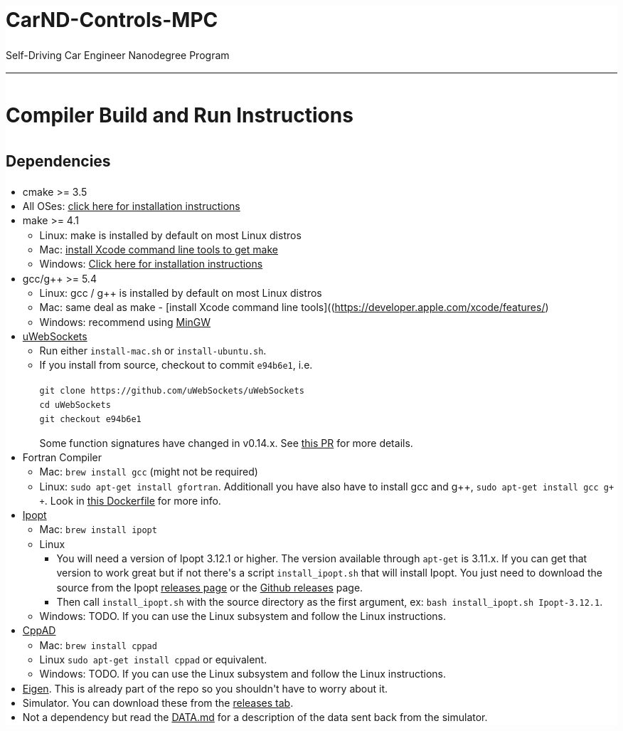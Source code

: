 # CarND-Controls-MPC
Self-Driving Car Engineer Nanodegree Program

---

# Compiler Build and Run Instructions

## Dependencies

* cmake >= 3.5
 * All OSes: [click here for installation instructions](https://cmake.org/install/)
* make >= 4.1
  * Linux: make is installed by default on most Linux distros
  * Mac: [install Xcode command line tools to get make](https://developer.apple.com/xcode/features/)
  * Windows: [Click here for installation instructions](http://gnuwin32.sourceforge.net/packages/make.htm)
* gcc/g++ >= 5.4
  * Linux: gcc / g++ is installed by default on most Linux distros
  * Mac: same deal as make - [install Xcode command line tools]((https://developer.apple.com/xcode/features/)
  * Windows: recommend using [MinGW](http://www.mingw.org/)
* [uWebSockets](https://github.com/uWebSockets/uWebSockets)
  * Run either `install-mac.sh` or `install-ubuntu.sh`.
  * If you install from source, checkout to commit `e94b6e1`, i.e.
    ```
    git clone https://github.com/uWebSockets/uWebSockets
    cd uWebSockets
    git checkout e94b6e1
    ```
    Some function signatures have changed in v0.14.x. See [this PR](https://github.com/udacity/CarND-MPC-Project/pull/3) for more details.
* Fortran Compiler
  * Mac: `brew install gcc` (might not be required)
  * Linux: `sudo apt-get install gfortran`. Additionall you have also have to install gcc and g++, `sudo apt-get install gcc g++`. Look in [this Dockerfile](https://github.com/udacity/CarND-MPC-Quizzes/blob/master/Dockerfile) for more info.
* [Ipopt](https://projects.coin-or.org/Ipopt)
  * Mac: `brew install ipopt`
  * Linux
    * You will need a version of Ipopt 3.12.1 or higher. The version available through `apt-get` is 3.11.x. If you can get that version to work great but if not there's a script `install_ipopt.sh` that will install Ipopt. You just need to download the source from the Ipopt [releases page](https://www.coin-or.org/download/source/Ipopt/) or the [Github releases](https://github.com/coin-or/Ipopt/releases) page.
    * Then call `install_ipopt.sh` with the source directory as the first argument, ex: `bash install_ipopt.sh Ipopt-3.12.1`.
  * Windows: TODO. If you can use the Linux subsystem and follow the Linux instructions.
* [CppAD](https://www.coin-or.org/CppAD/)
  * Mac: `brew install cppad`
  * Linux `sudo apt-get install cppad` or equivalent.
  * Windows: TODO. If you can use the Linux subsystem and follow the Linux instructions.
* [Eigen](http://eigen.tuxfamily.org/index.php?title=Main_Page). This is already part of the repo so you shouldn't have to worry about it.
* Simulator. You can download these from the [releases tab](https://github.com/udacity/self-driving-car-sim/releases).
* Not a dependency but read the [DATA.md](./DATA.md) for a description of the data sent back from the simulator.
